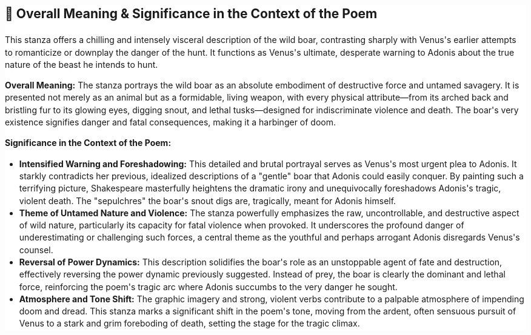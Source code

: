 ## 🎯 Overall Meaning & Significance in the Context of the Poem

This stanza offers a chilling and intensely visceral description of the wild boar, contrasting sharply with Venus's earlier attempts to romanticize or downplay the danger of the hunt. It functions as Venus's ultimate, desperate warning to Adonis about the true nature of the beast he intends to hunt.

**Overall Meaning:** The stanza portrays the wild boar as an absolute embodiment of destructive force and untamed savagery. It is presented not merely as an animal but as a formidable, living weapon, with every physical attribute—from its arched back and bristling fur to its glowing eyes, digging snout, and lethal tusks—designed for indiscriminate violence and death. The boar's very existence signifies danger and fatal consequences, making it a harbinger of doom.

**Significance in the Context of the Poem:**

*   **Intensified Warning and Foreshadowing:** This detailed and brutal portrayal serves as Venus's most urgent plea to Adonis. It starkly contradicts her previous, idealized descriptions of a "gentle" boar that Adonis could easily conquer. By painting such a terrifying picture, Shakespeare masterfully heightens the dramatic irony and unequivocally foreshadows Adonis's tragic, violent death. The "sepulchres" the boar's snout digs are, tragically, meant for Adonis himself.
*   **Theme of Untamed Nature and Violence:** The stanza powerfully emphasizes the raw, uncontrollable, and destructive aspect of wild nature, particularly its capacity for fatal violence when provoked. It underscores the profound danger of underestimating or challenging such forces, a central theme as the youthful and perhaps arrogant Adonis disregards Venus's counsel.
*   **Reversal of Power Dynamics:** This description solidifies the boar's role as an unstoppable agent of fate and destruction, effectively reversing the power dynamic previously suggested. Instead of prey, the boar is clearly the dominant and lethal force, reinforcing the poem's tragic arc where Adonis succumbs to the very danger he sought.
*   **Atmosphere and Tone Shift:** The graphic imagery and strong, violent verbs contribute to a palpable atmosphere of impending doom and dread. This stanza marks a significant shift in the poem's tone, moving from the ardent, often sensuous pursuit of Venus to a stark and grim foreboding of death, setting the stage for the tragic climax.
